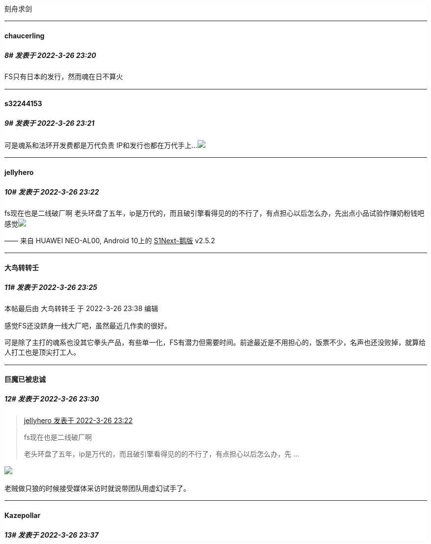 刻舟求剑

*****

####  chaucerling  
##### 8#       发表于 2022-3-26 23:20

FS只有日本的发行，然而魂在日不算火

*****

####  s32244153  
##### 9#       发表于 2022-3-26 23:21

可是魂系和法环开发费都是万代负责 IP和发行也都在万代手上...<img src="https://static.saraba1st.com/image/smiley/face2017/018.png" referrerpolicy="no-referrer">

*****

####  jellyhero  
##### 10#       发表于 2022-3-26 23:22

fs现在也是二线破厂啊
老头环盘了五年，ip是万代的，而且破引擎看得见的的不行了，有点担心以后怎么办，先出点小品试验作赚奶粉钱吧感觉<img src="https://static.saraba1st.com/image/smiley/face2017/001.png" referrerpolicy="no-referrer">

—— 来自 HUAWEI NEO-AL00, Android 10上的 [S1Next-鹅版](https://github.com/ykrank/S1-Next/releases) v2.5.2

*****

####  大鸟转转壬  
##### 11#       发表于 2022-3-26 23:25

 本帖最后由 大鸟转转壬 于 2022-3-26 23:38 编辑 

感觉FS还没跻身一线大厂吧，虽然最近几作卖的很好。

可是除了主打的魂系也没其它拳头产品，有些单一化，FS有潜力但需要时间。前途最近是不用担心的，饭票不少，名声也还没败掉，就算给人打工也是顶尖打工人。

*****

####  巨魔已被忠诚  
##### 12#       发表于 2022-3-26 23:30

<blockquote><a href="httphttps://bbs.saraba1st.com/2b/forum.php?mod=redirect&amp;goto=findpost&amp;pid=55199158&amp;ptid=2060168" target="_blank">jellyhero 发表于 2022-3-26 23:22</a>

fs现在也是二线破厂啊

老头环盘了五年，ip是万代的，而且破引擎看得见的的不行了，有点担心以后怎么办，先 ...</blockquote>
<img src="https://static.saraba1st.com/image/smiley/face2017/245.png" referrerpolicy="no-referrer">

老贼做只狼的时候接受媒体采访时就说带团队用虚幻试手了。

*****

####  Kazepollar  
##### 13#       发表于 2022-3-26 23:37
